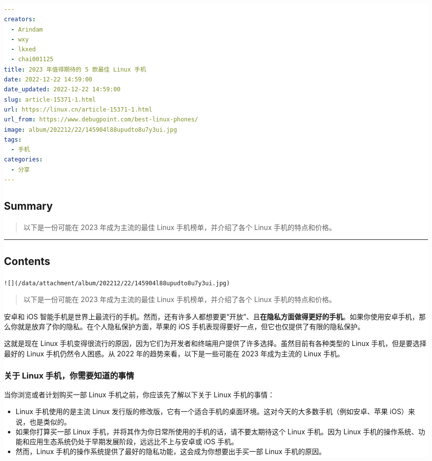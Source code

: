 ```yaml
---
creators:
  - Arindam
  - wxy
  - lkxed
  - chai001125
title: 2023 年值得期待的 5 款最佳 Linux 手机
date: 2022-12-22 14:59:00
date_updated: 2022-12-22 14:59:00
slug: article-15371-1.html
url: https://linux.cn/article-15371-1.html
url_from: https://www.debugpoint.com/best-linux-phones/
image: album/202212/22/145904l88upudto8u7y3ui.jpg
tags:
  - 手机
categories:
  - 分享
---
```


## Summary

> 以下是一份可能在 2023 年成为主流的最佳 Linux 手机榜单，并介绍了各个 Linux 手机的特点和价格。

***



## Contents

`![](/data/attachment/album/202212/22/145904l88upudto8u7y3ui.jpg)`

> 
> 以下是一份可能在 2023 年成为主流的最佳 Linux 手机榜单，并介绍了各个 Linux 手机的特点和价格。
> 
> 
> 

安卓和 iOS 智能手机是世界上最流行的手机。然而，还有许多人都想要更“开放”、且**在隐私方面做得更好的手机**。如果你使用安卓手机，那么你就是放弃了你的隐私。在个人隐私保护方面，苹果的 iOS 手机表现得要好一点，但它也仅提供了有限的隐私保护。

这就是现在 Linux 手机变得很流行的原因，因为它们为开发者和终端用户提供了许多选择。虽然目前有各种类型的 Linux 手机，但是要选择最好的 Linux 手机仍然令人困惑。从 2022 年的趋势来看，以下是一些可能在 2023 年成为主流的 Linux 手机。

### 关于 Linux 手机，你需要知道的事情

当你浏览或者计划购买一部 Linux 手机之前，你应该先了解以下关于 Linux 手机的事情：

* Linux 手机使用的是主流 Linux 发行版的修改版，它有一个适合手机的桌面环境。这对今天的大多数手机（例如安卓、苹果 iOS）来说，也是类似的。
* 如果你打算买一部 Linux 手机，并将其作为你日常所使用的手机的话，请不要太期待这个 Linux 手机。因为 Linux 手机的操作系统、功能和应用生态系统仍处于早期发展阶段，远远比不上与安卓或 iOS 手机。
* 然而，Linux 手机的操作系统提供了最好的隐私功能，这会成为你想要出手买一部 Linux 手机的原因。
